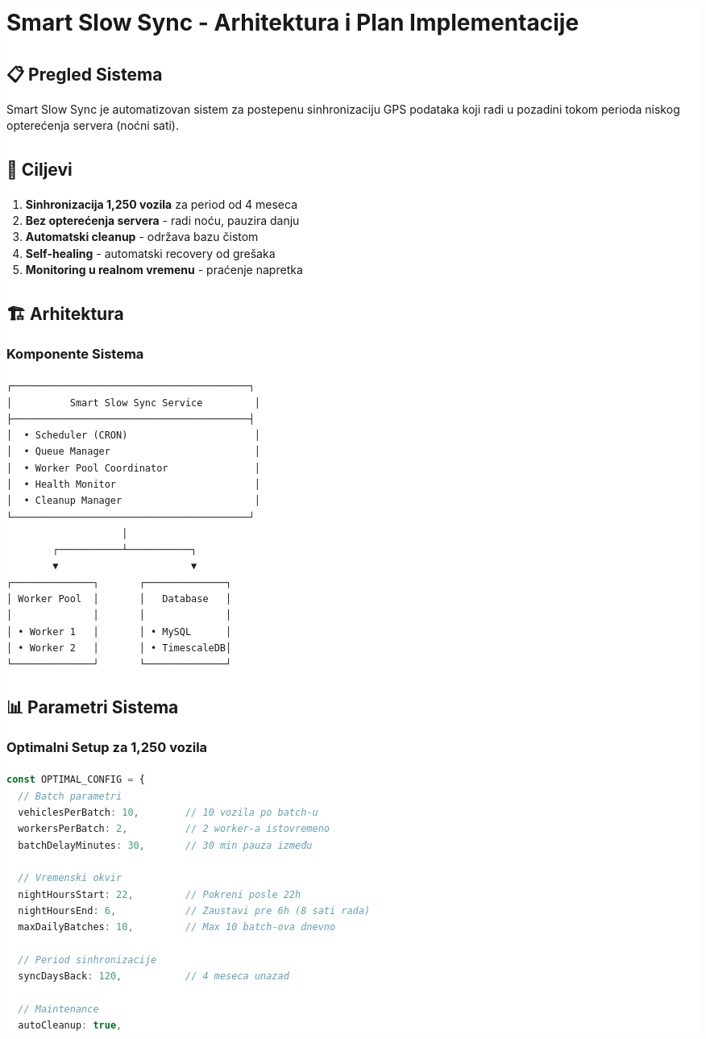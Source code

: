 # Smart Slow Sync - Arhitektura i Plan Implementacije

## 📋 Pregled Sistema

Smart Slow Sync je automatizovan sistem za postepenu sinhronizaciju GPS podataka koji radi u pozadini tokom perioda niskog opterećenja servera (noćni sati).

## 🎯 Ciljevi

1. **Sinhronizacija 1,250 vozila** za period od 4 meseca
2. **Bez opterećenja servera** - radi noću, pauzira danju
3. **Automatski cleanup** - održava bazu čistom
4. **Self-healing** - automatski recovery od grešaka
5. **Monitoring u realnom vremenu** - praćenje napretka

## 🏗️ Arhitektura

### Komponente Sistema

```
┌─────────────────────────────────────────┐
│          Smart Slow Sync Service         │
├─────────────────────────────────────────┤
│  • Scheduler (CRON)                      │
│  • Queue Manager                         │
│  • Worker Pool Coordinator               │
│  • Health Monitor                        │
│  • Cleanup Manager                       │
└─────────────────────────────────────────┘
                    │
        ┌───────────┴───────────┐
        ▼                       ▼
┌──────────────┐       ┌──────────────┐
│ Worker Pool  │       │   Database   │
│              │       │              │
│ • Worker 1   │       │ • MySQL      │
│ • Worker 2   │       │ • TimescaleDB│
└──────────────┘       └──────────────┘
```

## 📊 Parametri Sistema

### Optimalni Setup za 1,250 vozila

```typescript
const OPTIMAL_CONFIG = {
  // Batch parametri
  vehiclesPerBatch: 10,        // 10 vozila po batch-u
  workersPerBatch: 2,          // 2 worker-a istovremeno
  batchDelayMinutes: 30,       // 30 min pauza između
  
  // Vremenski okvir
  nightHoursStart: 22,         // Pokreni posle 22h
  nightHoursEnd: 6,            // Zaustavi pre 6h (8 sati rada)
  maxDailyBatches: 10,         // Max 10 batch-ova dnevno
  
  // Period sinhronizacije
  syncDaysBack: 120,           // 4 meseca unazad
  
  // Maintenance
  autoCleanup: true,
```